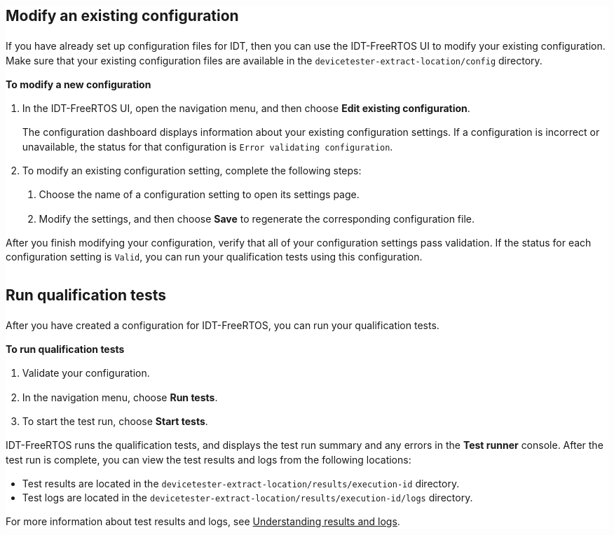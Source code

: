 ## Modify an existing configuration<a name="modify-existing-configuration"></a>

If you have already set up configuration files for IDT, then you can use the IDT\-FreeRTOS UI to modify your existing configuration\. Make sure that your existing configuration files are available in the `devicetester-extract-location/config` directory\.

**To modify a new configuration**

1. In the IDT\-FreeRTOS UI, open the navigation menu, and then choose **Edit existing configuration**\.

   The configuration dashboard displays information about your existing configuration settings\. If a configuration is incorrect or unavailable, the status for that configuration is `Error validating configuration`\.

1. To modify an existing configuration setting, complete the following steps: 

   1. Choose the name of a configuration setting to open its settings page\.

   1. Modify the settings, and then choose **Save** to regenerate the corresponding configuration file\.

After you finish modifying your configuration, verify that all of your configuration settings pass validation\. If the status for each configuration setting is `Valid`, you can run your qualification tests using this configuration\.

## Run qualification tests<a name="run-tests-from-ui"></a>

After you have created a configuration for IDT\-FreeRTOS, you can run your qualification tests\.

**To run qualification tests**

1. Validate your configuration\.

1. In the navigation menu, choose **Run tests**\.

1. To start the test run, choose **Start tests**\.

IDT\-FreeRTOS runs the qualification tests, and displays the test run summary and any errors in the **Test runner** console\. After the test run is complete, you can view the test results and logs from the following locations: 
+ Test results are located in the `devicetester-extract-location/results/execution-id` directory\.
+ Test logs are located in the `devicetester-extract-location/results/execution-id/logs` directory\.

For more information about test results and logs, see [Understanding results and logs](results-logs.md)\.